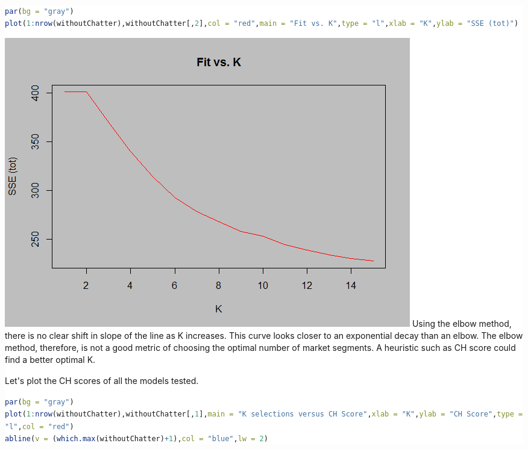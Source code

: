 ``` r
par(bg = "gray")
plot(1:nrow(withoutChatter),withoutChatter[,2],col = "red",main = "Fit vs. K",type = "l",xlab = "K",ylab = "SSE (tot)")
```

![](Final_files/figure-markdown_github/unnamed-chunk-40-1.png) Using the elbow method, there is no clear shift in slope of the line as K increases. This curve looks closer to an exponential decay than an elbow. The elbow method, therefore, is not a good metric of choosing the optimal number of market segments. A heuristic such as CH score could find a better optimal K.

Let's plot the CH scores of all the models tested.

``` r
par(bg = "gray")
plot(1:nrow(withoutChatter),withoutChatter[,1],main = "K selections versus CH Score",xlab = "K",ylab = "CH Score",type = "l",col = "red")
abline(v = (which.max(withoutChatter)+1),col = "blue",lw = 2)
```
